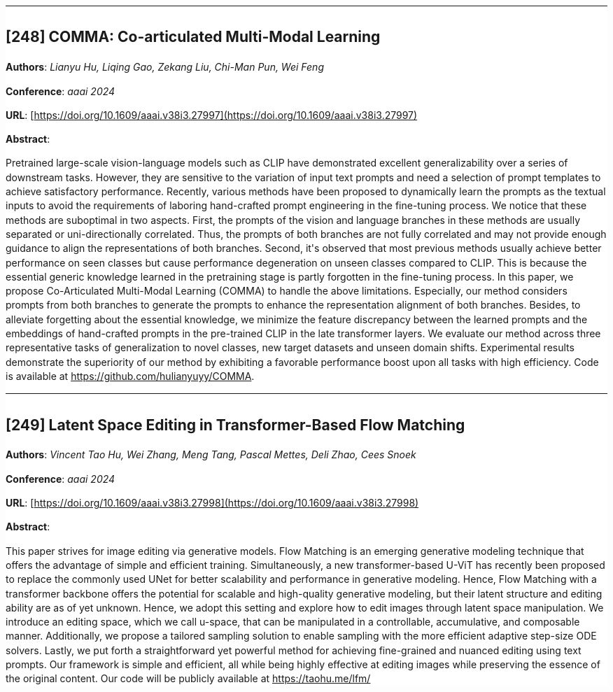 ----

## [248] COMMA: Co-articulated Multi-Modal Learning

**Authors**: *Lianyu Hu, Liqing Gao, Zekang Liu, Chi-Man Pun, Wei Feng*

**Conference**: *aaai 2024*

**URL**: [https://doi.org/10.1609/aaai.v38i3.27997](https://doi.org/10.1609/aaai.v38i3.27997)

**Abstract**:

Pretrained large-scale vision-language models such as CLIP have demonstrated excellent generalizability over a series of downstream tasks. However, they are sensitive to the variation of input text prompts and need a selection of prompt templates to achieve satisfactory performance. Recently, various methods have been proposed to dynamically learn the prompts as the textual inputs to avoid the requirements of laboring hand-crafted prompt engineering in the fine-tuning process. We notice that these methods are suboptimal in two aspects. First, the prompts of the vision and language branches in these methods are usually separated or uni-directionally correlated. Thus, the prompts of both branches are not fully correlated and may not provide enough guidance to align the representations of both branches. Second, it's observed that most previous methods usually achieve better performance on seen classes but cause performance degeneration on unseen classes compared to CLIP. This is because the essential generic knowledge learned in the pretraining stage is partly forgotten in the fine-tuning process. In this paper, we propose Co-Articulated Multi-Modal Learning (COMMA) to handle the above limitations. Especially, our method considers prompts from both branches to generate the prompts to enhance the representation alignment of both branches. Besides, to alleviate forgetting about the essential knowledge, we minimize the feature discrepancy between the learned prompts and the embeddings of hand-crafted prompts in the pre-trained CLIP in the late transformer layers. We evaluate our method across three representative tasks of generalization to novel classes, new target datasets and unseen domain shifts. Experimental results demonstrate the superiority of our method by exhibiting a favorable performance boost upon all tasks with high efficiency. Code is available at https://github.com/hulianyuyy/COMMA.

----

## [249] Latent Space Editing in Transformer-Based Flow Matching

**Authors**: *Vincent Tao Hu, Wei Zhang, Meng Tang, Pascal Mettes, Deli Zhao, Cees Snoek*

**Conference**: *aaai 2024*

**URL**: [https://doi.org/10.1609/aaai.v38i3.27998](https://doi.org/10.1609/aaai.v38i3.27998)

**Abstract**:

This paper strives for image editing via generative models. Flow Matching is an emerging generative modeling technique that offers the advantage of simple and efficient training. Simultaneously, a new transformer-based U-ViT has recently been proposed to replace the commonly used UNet for better scalability and performance in generative modeling. Hence, Flow Matching with a transformer backbone offers the potential for scalable and high-quality generative modeling, but their latent structure and editing ability are as of yet unknown. Hence, we adopt this setting and explore how to edit images through latent space manipulation. We introduce an editing space, which we call u-space, that can be manipulated in a controllable, accumulative, and composable manner. Additionally, we propose a tailored sampling solution to enable sampling with the more efficient adaptive step-size ODE solvers. Lastly, we put forth a straightforward yet powerful method for achieving fine-grained and nuanced editing using text prompts. Our framework is simple and efficient, all while being highly effective at editing images while preserving the essence of the original content. Our code will be publicly available at https://taohu.me/lfm/
